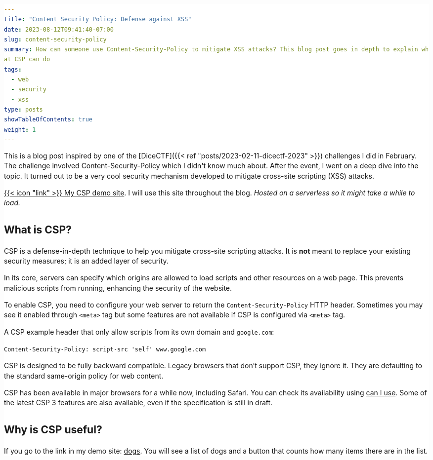 ```yaml
---
title: "Content Security Policy: Defense against XSS"
date: 2023-08-12T09:41:40-07:00
slug: content-security-policy
summary: How can someone use Content-Security-Policy to mitigate XSS attacks? This blog post goes in depth to explain what CSP can do
tags:
  - web
  - security
  - xss
type: posts
showTableOfContents: true
weight: 1
---
```


This is a blog post inspired by one of the [DiceCTF]({{< ref "posts/2023-02-11-dicectf-2023" >}}) challenges I did in February. The challenge involved Content-Security-Policy which I didn't know much about. After the event, I went on a deep dive into the topic. It turned out to be a very cool security mechanism developed to mitigate cross-site scripting (XSS) attacks.

[{{< icon "link" >}} My CSP demo site](https://csp.aliu.dev/). I will use this site throughout the blog. _Hosted on a serverless so it might take a while to load._

## What is CSP?

CSP is a defense-in-depth technique to help you mitigate cross-site scripting attacks. It is **not** meant to replace your existing security measures; it is an added layer of security.

In its core, servers can specify which origins are allowed to load scripts and other resources on a web page. This prevents malicious scripts from running, enhancing the security of the website.

To enable CSP, you need to configure your web server to return the `Content-Security-Policy` HTTP header. Sometimes you may see it enabled through `<meta>` tag but some features are not available if CSP is configured via `<meta>` tag.

A CSP example header that only allow scripts from its own domain and `google.com`:

```
Content-Security-Policy: script-src 'self' www.google.com
```

CSP is designed to be fully backward compatible. Legacy browsers that don’t support CSP, they ignore it. They are defaulting to the standard same-origin policy for web content.

CSP has been available in major browsers for a while now, including Safari. You can check its availability using [can I use](https://caniuse.com/?search=CSP). Some of the latest CSP 3 features are also available, even if the specification is still in draft.

## Why is CSP useful?

If you go to the link in my demo site: [dogs](https://csp.aliu.dev/dogs). You will see a list of dogs and a button that counts how many items there are in the list. 

